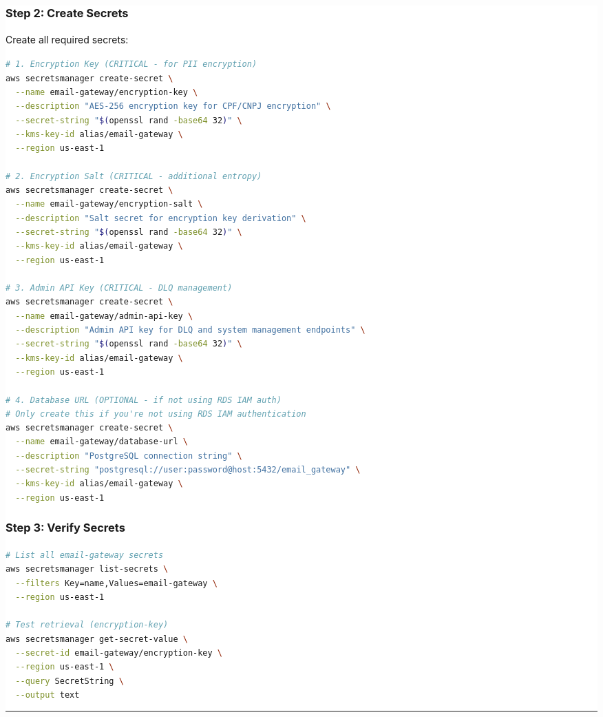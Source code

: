### Step 2: Create Secrets

Create all required secrets:

```bash
# 1. Encryption Key (CRITICAL - for PII encryption)
aws secretsmanager create-secret \
  --name email-gateway/encryption-key \
  --description "AES-256 encryption key for CPF/CNPJ encryption" \
  --secret-string "$(openssl rand -base64 32)" \
  --kms-key-id alias/email-gateway \
  --region us-east-1

# 2. Encryption Salt (CRITICAL - additional entropy)
aws secretsmanager create-secret \
  --name email-gateway/encryption-salt \
  --description "Salt secret for encryption key derivation" \
  --secret-string "$(openssl rand -base64 32)" \
  --kms-key-id alias/email-gateway \
  --region us-east-1

# 3. Admin API Key (CRITICAL - DLQ management)
aws secretsmanager create-secret \
  --name email-gateway/admin-api-key \
  --description "Admin API key for DLQ and system management endpoints" \
  --secret-string "$(openssl rand -base64 32)" \
  --kms-key-id alias/email-gateway \
  --region us-east-1

# 4. Database URL (OPTIONAL - if not using RDS IAM auth)
# Only create this if you're not using RDS IAM authentication
aws secretsmanager create-secret \
  --name email-gateway/database-url \
  --description "PostgreSQL connection string" \
  --secret-string "postgresql://user:password@host:5432/email_gateway" \
  --kms-key-id alias/email-gateway \
  --region us-east-1
```

### Step 3: Verify Secrets

```bash
# List all email-gateway secrets
aws secretsmanager list-secrets \
  --filters Key=name,Values=email-gateway \
  --region us-east-1

# Test retrieval (encryption-key)
aws secretsmanager get-secret-value \
  --secret-id email-gateway/encryption-key \
  --region us-east-1 \
  --query SecretString \
  --output text
```

---